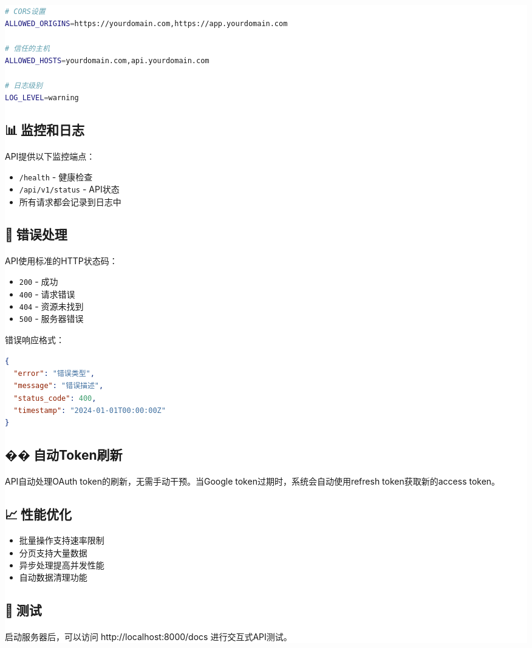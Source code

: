 ```bash
# CORS设置
ALLOWED_ORIGINS=https://yourdomain.com,https://app.yourdomain.com

# 信任的主机
ALLOWED_HOSTS=yourdomain.com,api.yourdomain.com

# 日志级别
LOG_LEVEL=warning
```

## 📊 监控和日志

API提供以下监控端点：

- `/health` - 健康检查
- `/api/v1/status` - API状态
- 所有请求都会记录到日志中

## 🚨 错误处理

API使用标准的HTTP状态码：

- `200` - 成功
- `400` - 请求错误
- `404` - 资源未找到
- `500` - 服务器错误

错误响应格式：
```json
{
  "error": "错误类型",
  "message": "错误描述",
  "status_code": 400,
  "timestamp": "2024-01-01T00:00:00Z"
}
```

## �� 自动Token刷新

API自动处理OAuth token的刷新，无需手动干预。当Google token过期时，系统会自动使用refresh token获取新的access token。

## 📈 性能优化

- 批量操作支持速率限制
- 分页支持大量数据
- 异步处理提高并发性能
- 自动数据清理功能

## 🧪 测试

启动服务器后，可以访问 http://localhost:8000/docs 进行交互式API测试。

